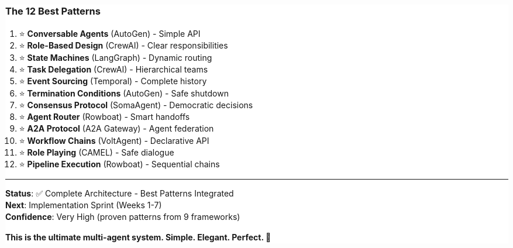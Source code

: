### **The 12 Best Patterns**

1. ⭐ **Conversable Agents** (AutoGen) - Simple API
2. ⭐ **Role-Based Design** (CrewAI) - Clear responsibilities
3. ⭐ **State Machines** (LangGraph) - Dynamic routing
4. ⭐ **Task Delegation** (CrewAI) - Hierarchical teams
5. ⭐ **Event Sourcing** (Temporal) - Complete history
6. ⭐ **Termination Conditions** (AutoGen) - Safe shutdown
7. ⭐ **Consensus Protocol** (SomaAgent) - Democratic decisions
8. ⭐ **Agent Router** (Rowboat) - Smart handoffs
9. ⭐ **A2A Protocol** (A2A Gateway) - Agent federation
10. ⭐ **Workflow Chains** (VoltAgent) - Declarative API
11. ⭐ **Role Playing** (CAMEL) - Safe dialogue
12. ⭐ **Pipeline Execution** (Rowboat) - Sequential chains

---

**Status**: ✅ Complete Architecture - Best Patterns Integrated  
**Next**: Implementation Sprint (Weeks 1-7)  
**Confidence**: Very High (proven patterns from 9 frameworks)

**This is the ultimate multi-agent system. Simple. Elegant. Perfect. 🎯**
